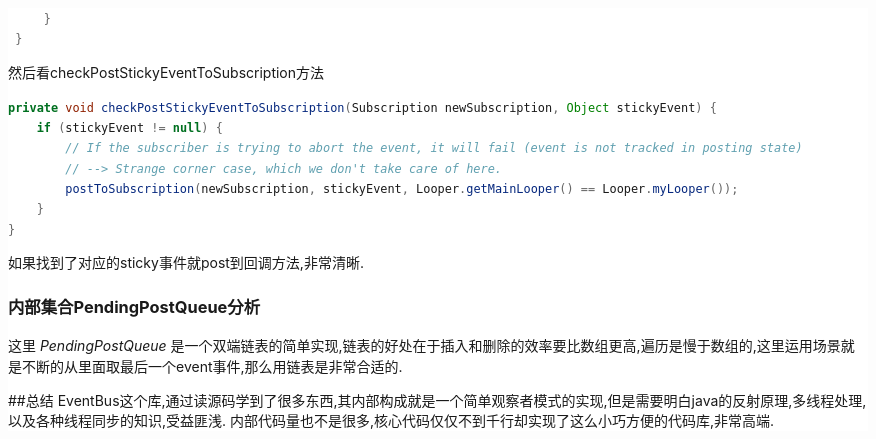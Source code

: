   ```java
       }
   }

  ```
  然后看checkPostStickyEventToSubscription方法
  ```java
  private void checkPostStickyEventToSubscription(Subscription newSubscription, Object stickyEvent) {
      if (stickyEvent != null) {
          // If the subscriber is trying to abort the event, it will fail (event is not tracked in posting state)
          // --> Strange corner case, which we don't take care of here.
          postToSubscription(newSubscription, stickyEvent, Looper.getMainLooper() == Looper.myLooper());
      }
  }
  ```
  如果找到了对应的sticky事件就post到回调方法,非常清晰.

  ### 内部集合PendingPostQueue分析
  
  这里 *PendingPostQueue* 是一个双端链表的简单实现,链表的好处在于插入和删除的效率要比数组更高,遍历是慢于数组的,这里运用场景就是不断的从里面取最后一个event事件,那么用链表是非常合适的.

  ##总结
  EventBus这个库,通过读源码学到了很多东西,其内部构成就是一个简单观察者模式的实现,但是需要明白java的反射原理,多线程处理,以及各种线程同步的知识,受益匪浅.
  内部代码量也不是很多,核心代码仅仅不到千行却实现了这么小巧方便的代码库,非常高端.
